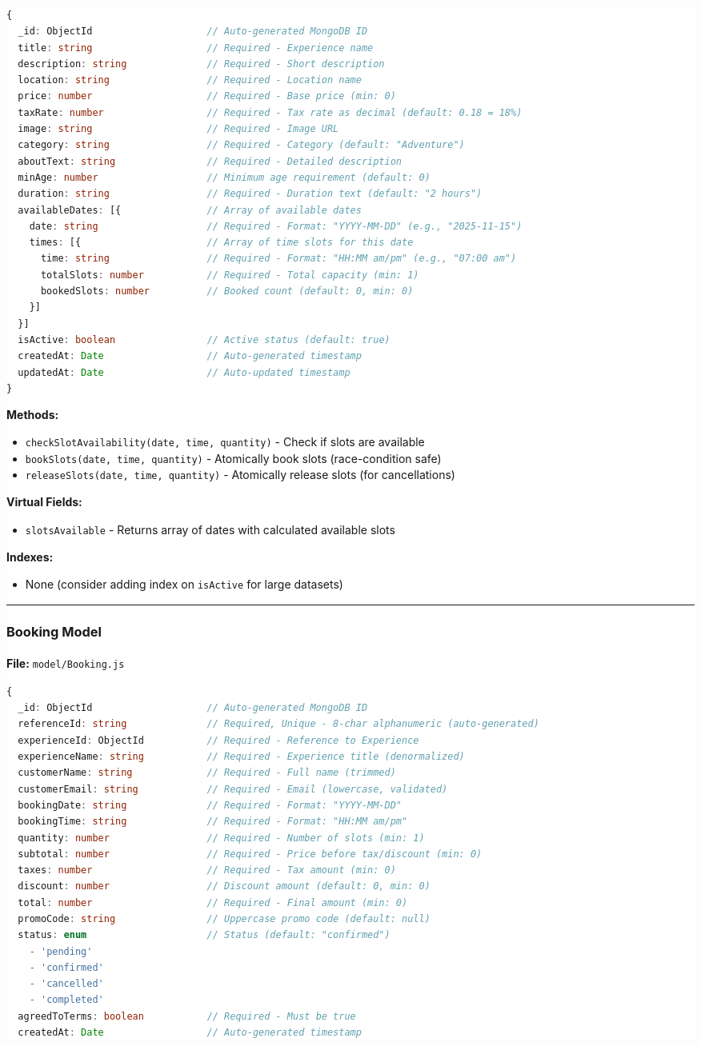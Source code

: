 ```typescript
{
  _id: ObjectId                    // Auto-generated MongoDB ID
  title: string                    // Required - Experience name
  description: string              // Required - Short description
  location: string                 // Required - Location name
  price: number                    // Required - Base price (min: 0)
  taxRate: number                  // Required - Tax rate as decimal (default: 0.18 = 18%)
  image: string                    // Required - Image URL
  category: string                 // Required - Category (default: "Adventure")
  aboutText: string                // Required - Detailed description
  minAge: number                   // Minimum age requirement (default: 0)
  duration: string                 // Required - Duration text (default: "2 hours")
  availableDates: [{               // Array of available dates
    date: string                   // Required - Format: "YYYY-MM-DD" (e.g., "2025-11-15")
    times: [{                      // Array of time slots for this date
      time: string                 // Required - Format: "HH:MM am/pm" (e.g., "07:00 am")
      totalSlots: number           // Required - Total capacity (min: 1)
      bookedSlots: number          // Booked count (default: 0, min: 0)
    }]
  }]
  isActive: boolean                // Active status (default: true)
  createdAt: Date                  // Auto-generated timestamp
  updatedAt: Date                  // Auto-updated timestamp
}
```

**Methods:**
- `checkSlotAvailability(date, time, quantity)` - Check if slots are available
- `bookSlots(date, time, quantity)` - Atomically book slots (race-condition safe)
- `releaseSlots(date, time, quantity)` - Atomically release slots (for cancellations)

**Virtual Fields:**
- `slotsAvailable` - Returns array of dates with calculated available slots

**Indexes:**
- None (consider adding index on `isActive` for large datasets)

---

### Booking Model
**File:** `model/Booking.js`

```typescript
{
  _id: ObjectId                    // Auto-generated MongoDB ID
  referenceId: string              // Required, Unique - 8-char alphanumeric (auto-generated)
  experienceId: ObjectId           // Required - Reference to Experience
  experienceName: string           // Required - Experience title (denormalized)
  customerName: string             // Required - Full name (trimmed)
  customerEmail: string            // Required - Email (lowercase, validated)
  bookingDate: string              // Required - Format: "YYYY-MM-DD"
  bookingTime: string              // Required - Format: "HH:MM am/pm"
  quantity: number                 // Required - Number of slots (min: 1)
  subtotal: number                 // Required - Price before tax/discount (min: 0)
  taxes: number                    // Required - Tax amount (min: 0)
  discount: number                 // Discount amount (default: 0, min: 0)
  total: number                    // Required - Final amount (min: 0)
  promoCode: string                // Uppercase promo code (default: null)
  status: enum                     // Status (default: "confirmed")
    - 'pending'
    - 'confirmed'
    - 'cancelled'
    - 'completed'
  agreedToTerms: boolean           // Required - Must be true
  createdAt: Date                  // Auto-generated timestamp
```